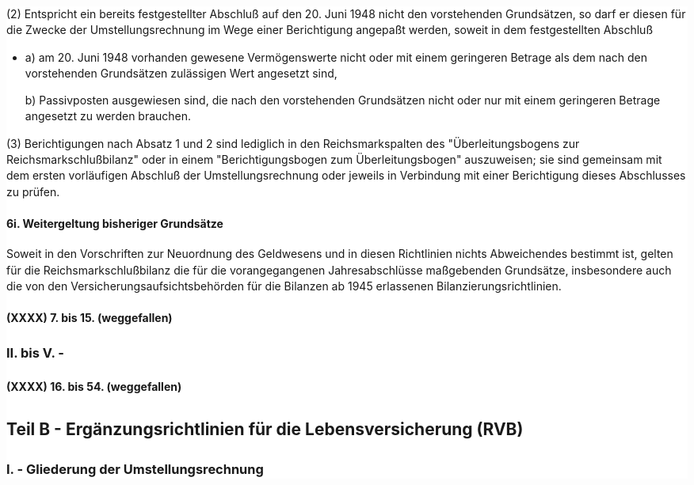 





(2) Entspricht ein bereits festgestellter Abschluß auf den 20. Juni
1948 nicht den vorstehenden Grundsätzen, so darf er diesen für die
Zwecke der Umstellungsrechnung im Wege einer Berichtigung angepaßt
werden, soweit in dem festgestellten Abschluß

*
    a)  am 20. Juni 1948 vorhanden gewesene Vermögenswerte nicht oder mit
        einem geringeren Betrage als dem nach den vorstehenden Grundsätzen
        zulässigen Wert angesetzt sind,


    b)  Passivposten ausgewiesen sind, die nach den vorstehenden Grundsätzen
        nicht oder nur mit einem geringeren Betrage angesetzt zu werden
        brauchen.







(3) Berichtigungen nach Absatz 1 und 2 sind lediglich in den
Reichsmarkspalten des "Überleitungsbogens zur Reichsmarkschlußbilanz"
oder in einem "Berichtigungsbogen zum Überleitungsbogen" auszuweisen;
sie sind gemeinsam mit dem ersten vorläufigen Abschluß der
Umstellungsrechnung oder jeweils in Verbindung mit einer Berichtigung
dieses Abschlusses zu prüfen.


#### 6i. Weitergeltung bisheriger Grundsätze

Soweit in den Vorschriften zur Neuordnung des Geldwesens und in diesen
Richtlinien nichts Abweichendes bestimmt ist, gelten für die
Reichsmarkschlußbilanz die für die vorangegangenen Jahresabschlüsse
maßgebenden Grundsätze, insbesondere auch die von den
Versicherungsaufsichtsbehörden für die Bilanzen ab 1945 erlassenen
Bilanzierungsrichtlinien.


#### (XXXX) 7. bis 15. (weggefallen)



### II. bis V. - 



#### (XXXX) 16. bis 54. (weggefallen)



## Teil B - Ergänzungsrichtlinien für die Lebensversicherung (RVB)



### I. - Gliederung der Umstellungsrechnung
